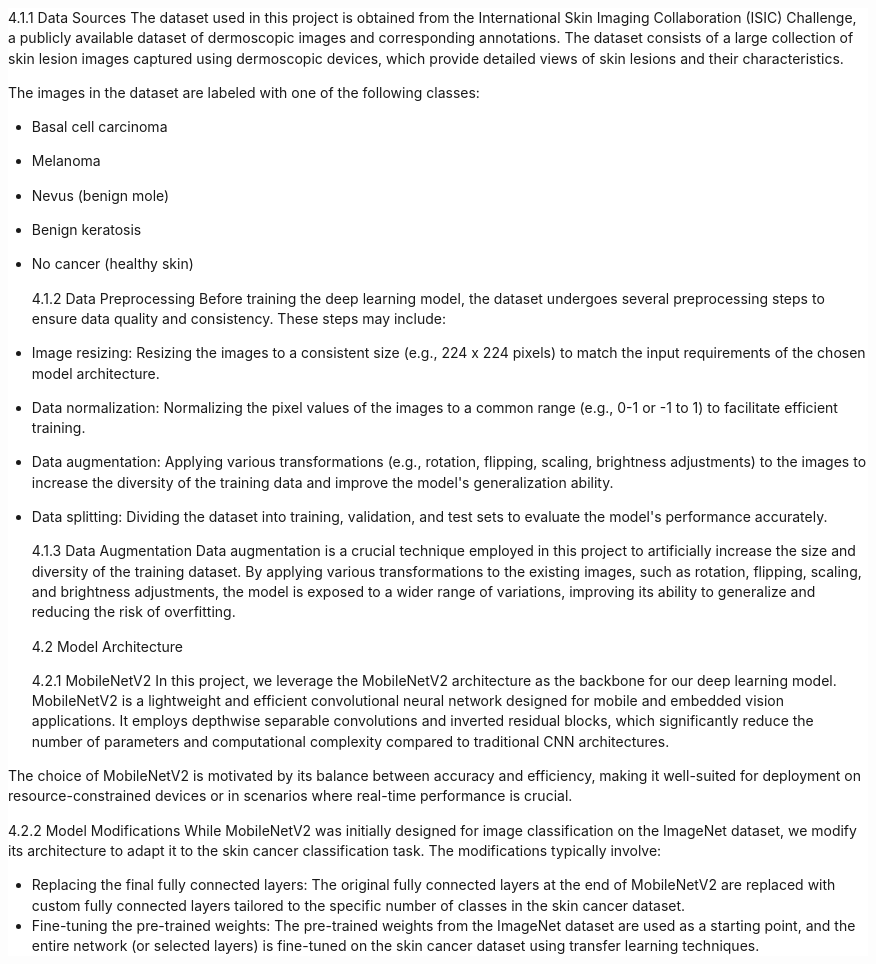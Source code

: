 4.1.1 Data Sources
The dataset used in this project is obtained from the International Skin Imaging Collaboration (ISIC) Challenge, a publicly available dataset of dermoscopic images and corresponding annotations. The dataset consists of a large collection of skin lesion images captured using dermoscopic devices, which provide detailed views of skin lesions and their characteristics.

The images in the dataset are labeled with one of the following classes:

- Basal cell carcinoma
- Melanoma
- Nevus (benign mole)
- Benign keratosis
- No cancer (healthy skin)

  4.1.2 Data Preprocessing
  Before training the deep learning model, the dataset undergoes several preprocessing steps to ensure data quality and consistency. These steps may include:

- Image resizing: Resizing the images to a consistent size (e.g., 224 x 224 pixels) to match the input requirements of the chosen model architecture.
- Data normalization: Normalizing the pixel values of the images to a common range (e.g., 0-1 or -1 to 1) to facilitate efficient training.
- Data augmentation: Applying various transformations (e.g., rotation, flipping, scaling, brightness adjustments) to the images to increase the diversity of the training data and improve the model's generalization ability.
- Data splitting: Dividing the dataset into training, validation, and test sets to evaluate the model's performance accurately.

  4.1.3 Data Augmentation
  Data augmentation is a crucial technique employed in this project to artificially increase the size and diversity of the training dataset. By applying various transformations to the existing images, such as rotation, flipping, scaling, and brightness adjustments, the model is exposed to a wider range of variations, improving its ability to generalize and reducing the risk of overfitting.

  4.2 Model Architecture

  4.2.1 MobileNetV2
  In this project, we leverage the MobileNetV2 architecture as the backbone for our deep learning model. MobileNetV2 is a lightweight and efficient convolutional neural network designed for mobile and embedded vision applications. It employs depthwise separable convolutions and inverted residual blocks, which significantly reduce the number of parameters and computational complexity compared to traditional CNN architectures.

The choice of MobileNetV2 is motivated by its balance between accuracy and efficiency, making it well-suited for deployment on resource-constrained devices or in scenarios where real-time performance is crucial.

4.2.2 Model Modifications
While MobileNetV2 was initially designed for image classification on the ImageNet dataset, we modify its architecture to adapt it to the skin cancer classification task. The modifications typically involve:

- Replacing the final fully connected layers: The original fully connected layers at the end of MobileNetV2 are replaced with custom fully connected layers tailored to the specific number of classes in the skin cancer dataset.
- Fine-tuning the pre-trained weights: The pre-trained weights from the ImageNet dataset are used as a starting point, and the entire network (or selected layers) is fine-tuned on the skin cancer dataset using transfer learning techniques.
